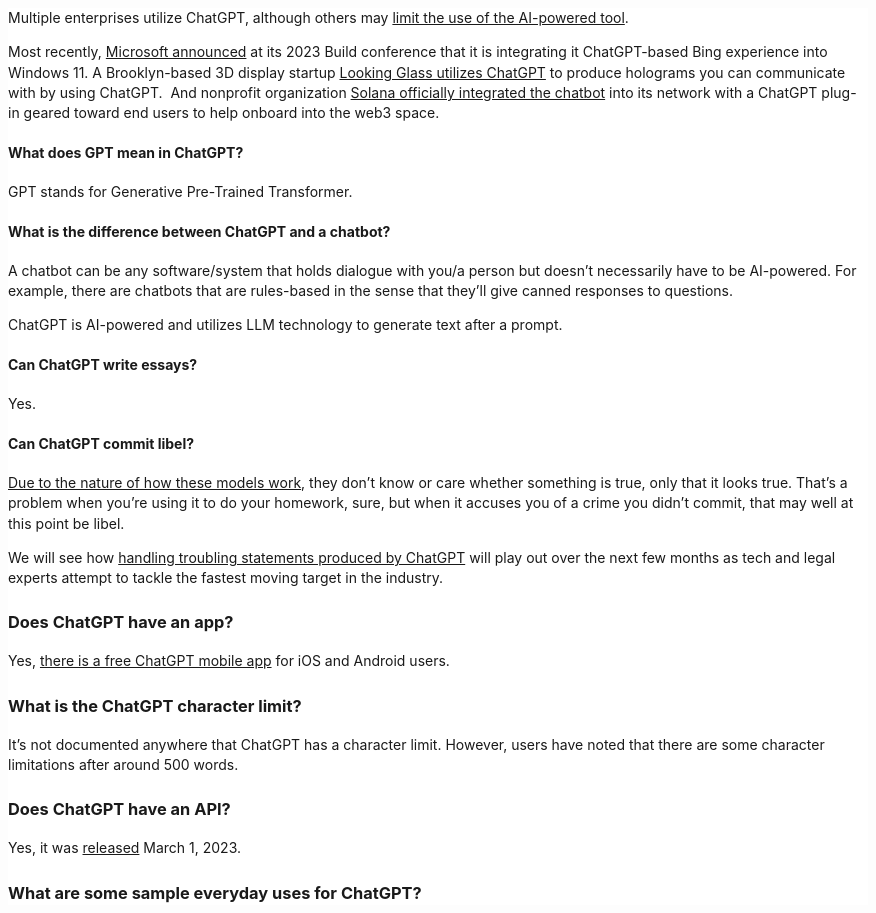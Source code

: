 Multiple enterprises utilize ChatGPT, although others may [limit the use of the AI-powered tool](https://techcrunch.com/2023/05/19/apple-reportedly-limits-internal-use-of-ai-powered-tools-like-chatgpt-and-github-copilot/).

Most recently, [Microsoft announced](https://techcrunch.com/2023/05/23/windows-11-gets-an-ai-copilot/) at its 2023 Build conference that it is integrating it ChatGPT-based Bing experience into Windows 11. A Brooklyn-based 3D display startup [Looking Glass utilizes ChatGPT](https://techcrunch.com/2023/05/23/looking-glass-taps-chatgpt-for-holograms-you-can-talk-to/) to produce holograms you can communicate with by using ChatGPT.  And nonprofit organization [Solana officially integrated the chatbot](https://techcrunch.com/2023/05/23/solana-chatgpt-blockchain/) into its network with a ChatGPT plug-in geared toward end users to help onboard into the web3 space.

#### What does GPT mean in ChatGPT?

GPT stands for Generative Pre-Trained Transformer.

#### What is the difference between ChatGPT and a chatbot?

A chatbot can be any software/system that holds dialogue with you/a person but doesn’t necessarily have to be AI-powered. For example, there are chatbots that are rules-based in the sense that they’ll give canned responses to questions.

ChatGPT is AI-powered and utilizes LLM technology to generate text after a prompt.

#### Can ChatGPT write essays?

Yes.

#### Can ChatGPT commit libel?

[Due to the nature of how these models work](https://techcrunch.com/2023/04/03/the-great-pretender/), they don’t know or care whether something is true, only that it looks true. That’s a problem when you’re using it to do your homework, sure, but when it accuses you of a crime you didn’t commit, that may well at this point be libel.

We will see how [handling troubling statements produced by ChatGPT](https://techcrunch.com/2023/04/06/can-ai-commit-libel-were-about-to-find-out/) will play out over the next few months as tech and legal experts attempt to tackle the fastest moving target in the industry.

### Does ChatGPT have an app?

Yes, [there is a free ChatGPT mobile app](https://techcrunch.com/2024/05/20/chatgpts-mobile-app-revenue-saw-biggest-spike-yet-following-gpt-4o-launch/) for iOS and Android users.

### What is the ChatGPT character limit?

It’s not documented anywhere that ChatGPT has a character limit. However, users have noted that there are some character limitations after around 500 words.

### Does ChatGPT have an API?

Yes, it was [released](https://techcrunch.com/2023/03/01/openai-launches-an-api-for-chatgpt-plus-dedicated-capacity-for-enterprise-customers/) March 1, 2023.

### What are some sample everyday uses for ChatGPT?

